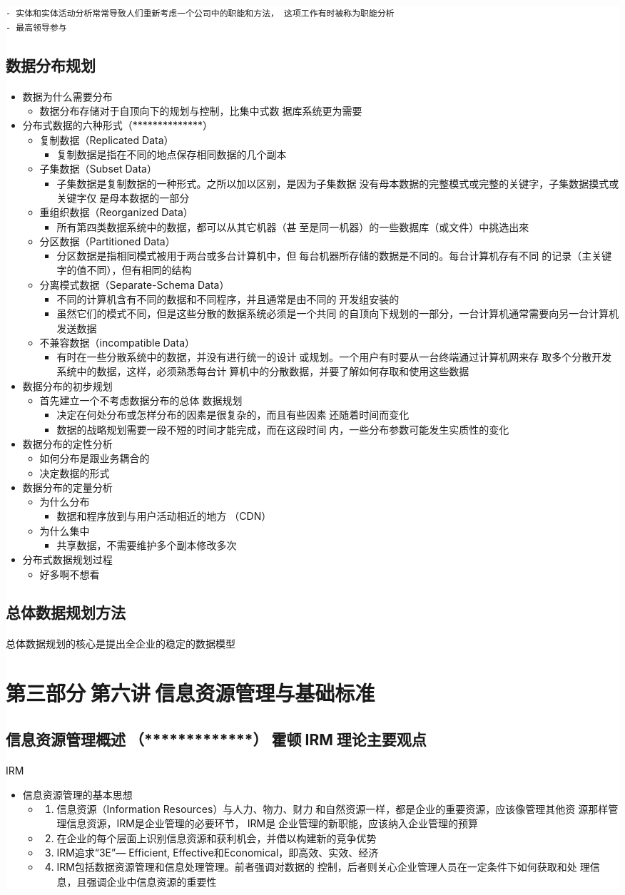     - 实体和实体活动分析常常导致人们重新考虑一个公司中的职能和方法， 这项工作有时被称为职能分析 
    - 最高领导参与

## 数据分布规划
- 数据为什么需要分布 
    - 数据分布存储对于自顶向下的规划与控制，比集中式数 据库系统更为需要
- 分布式数据的六种形式（**************）
    - 复制数据（Replicated Data） 
        - 复制数据是指在不同的地点保存相同数据的几个副本
    - 子集数据（Subset Data） 
        - 子集数据是复制数据的一种形式。之所以加以区别，是因为子集数据 没有母本数据的完整模式或完整的关键字，子集数据摸式或关键字仅 是母本数据的一部分 
    - 重组织数据（Reorganized Data） 
        - 所有第四类数据系统中的数据，都可以从其它机器（甚 至是同一机器）的一些数据库（或文件）中挑选出來 
    - 分区数据（Partitioned Data） 
        - 分区数据是指相同模式被用于两台或多台计算机中，但 每台机器所存储的数据是不同的。每台计算机存有不同 的记录（主关键字的值不同），但有相同的结构 
    - 分离模式数据（Separate-Schema Data） 
        - 不同的计算机含有不同的数据和不同程序，并且通常是由不同的 开发组安装的
        - 虽然它们的模式不同，但是这些分散的数据系统必须是一个共同 的自顶向下规划的一部分，一台计算机通常需要向另一台计算机 发送数据
    - 不兼容数据（incompatible Data）
        - 有时在一些分散系统中的数据，并没有进行统一的设计 或规划。一个用户有时要从一台终端通过计算机网来存 取多个分散开发系统中的数据，这样，必须熟悉每台计 算机中的分散数据，并要了解如何存取和使用这些数据
- 数据分布的初步规划
    - 首先建立一个不考虑数据分布的总体 数据规划
        - 决定在何处分布或怎样分布的因素是很复杂的，而且有些因素 还随着时间而变化
        - 数据的战略规划需要一段不短的时间才能完成，而在这段时间 内，一些分布参数可能发生实质性的变化
- 数据分布的定性分析 
    - 如何分布是跟业务耦合的
    - 决定数据的形式
- 数据分布的定量分析 
    - 为什么分布
        - 数据和程序放到与用户活动相近的地方 （CDN）
    - 为什么集中
        - 共享数据，不需要维护多个副本修改多次
- 分布式数据规划过程
    - 好多啊不想看

## 总体数据规划方法

总体数据规划的核心是提出全企业的稳定的数据模型

# 第三部分 第六讲 信息资源管理与基础标准

## 信息资源管理概述 （*************） 霍顿 IRM 理论主要观点

IRM
- 信息资源管理的基本思想
    - 1. 信息资源（Information Resources）与人力、物力、财力 和自然资源一样，都是企业的重要资源，应该像管理其他资 源那样管理信息资源，IRM是企业管理的必要环节， IRM是 企业管理的新职能，应该纳入企业管理的预算
    - 2. 在企业的每个层面上识别信息资源和获利机会，并借以构建新的竞争优势 
    - 3. IRM追求“3E”— Efficient, Effective和Economical，即高效、实效、经济 
    - 4. IRM包括数据资源管理和信息处理管理。前者强调对数据的 控制，后者则关心企业管理人员在一定条件下如何获取和处 理信息，且强调企业中信息资源的重要性
